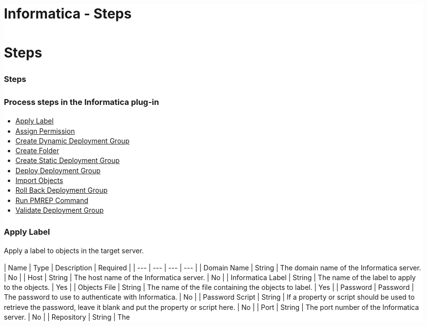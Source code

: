 
Informatica - Steps
===================

# Steps



### Steps




 



### Process steps in the Informatica plug-in


* [Apply Label](#apply_label)
* [Assign 
Permission](#assign_permission)
* [Create Dynamic Deployment Group](#create_dynamic_deployment_group)
* [Create 
Folder](#create_folder)
* [Create Static Deployment Group](#create_static_deployment_group)
* [Deploy Deployment 
Group](#deploy_deployment_group)
* [Import Objects](#import_objects)
* [Roll Back Deployment 
Group](#roll_back_deployment_group)
* [Run PMREP Command](#run_pmrep_command)
* [Validate Deployment 
Group](#validate_deployment_group)




### Apply Label


Apply a label to objects in the target server.




| Name | 
Type | Description | Required |
| --- | --- | --- | --- |
| Domain Name | String | The domain name of the Informatica 
server. | No |
| Host | String | The host name of the Informatica server. | No |
| Informatica Label | String | The name
 of the label to apply to the objects. | Yes |
| Objects File | String | The name of the file containing the objects to 
label. | Yes |
| Password | Password | The password to use to authenticate with Informatica. | No |
| Password Script | 
String | If a property or script should be used to retrieve the password, leave it blank and put the property or script 
here.
  | No |
| Port | String | The port number of the Informatica server. | No |
| Repository | String | The 